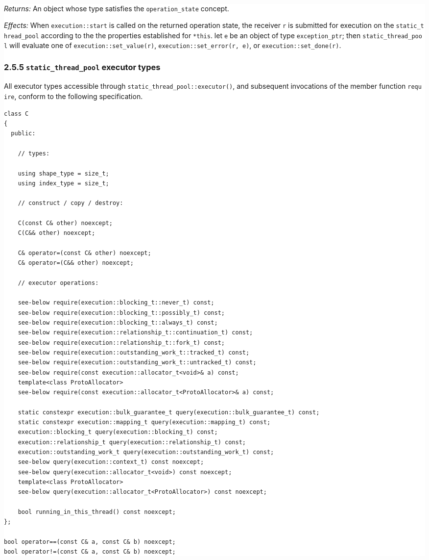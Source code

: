 *Returns:* An object whose type satisfies the `operation_state` concept.

*Effects:* When `execution::start` is called on the returned operation state, the receiver `r` is submitted for execution on the `static_thread_pool` according to the the properties established for `*this`. let `e` be an object of type `exception_ptr`; then `static_thread_pool` will evaluate one of `execution::set_value(r)`, `execution::set_error(r, e)`, or `execution::set_done(r)`.

### 2.5.5 `static_thread_pool` executor types

All executor types accessible through `static_thread_pool::executor()`, and subsequent invocations of the member function `require`, conform to the following specification.

```
class C
{
  public:

    // types:

    using shape_type = size_t;
    using index_type = size_t;

    // construct / copy / destroy:

    C(const C& other) noexcept;
    C(C&& other) noexcept;

    C& operator=(const C& other) noexcept;
    C& operator=(C&& other) noexcept;

    // executor operations:

    see-below require(execution::blocking_t::never_t) const;
    see-below require(execution::blocking_t::possibly_t) const;
    see-below require(execution::blocking_t::always_t) const;
    see-below require(execution::relationship_t::continuation_t) const;
    see-below require(execution::relationship_t::fork_t) const;
    see-below require(execution::outstanding_work_t::tracked_t) const;
    see-below require(execution::outstanding_work_t::untracked_t) const;
    see-below require(const execution::allocator_t<void>& a) const;
    template<class ProtoAllocator>
    see-below require(const execution::allocator_t<ProtoAllocator>& a) const;

    static constexpr execution::bulk_guarantee_t query(execution::bulk_guarantee_t) const;
    static constexpr execution::mapping_t query(execution::mapping_t) const;
    execution::blocking_t query(execution::blocking_t) const;
    execution::relationship_t query(execution::relationship_t) const;
    execution::outstanding_work_t query(execution::outstanding_work_t) const;
    see-below query(execution::context_t) const noexcept;
    see-below query(execution::allocator_t<void>) const noexcept;
    template<class ProtoAllocator>
    see-below query(execution::allocator_t<ProtoAllocator>) const noexcept;

    bool running_in_this_thread() const noexcept;
};

bool operator==(const C& a, const C& b) noexcept;
bool operator!=(const C& a, const C& b) noexcept;
```
